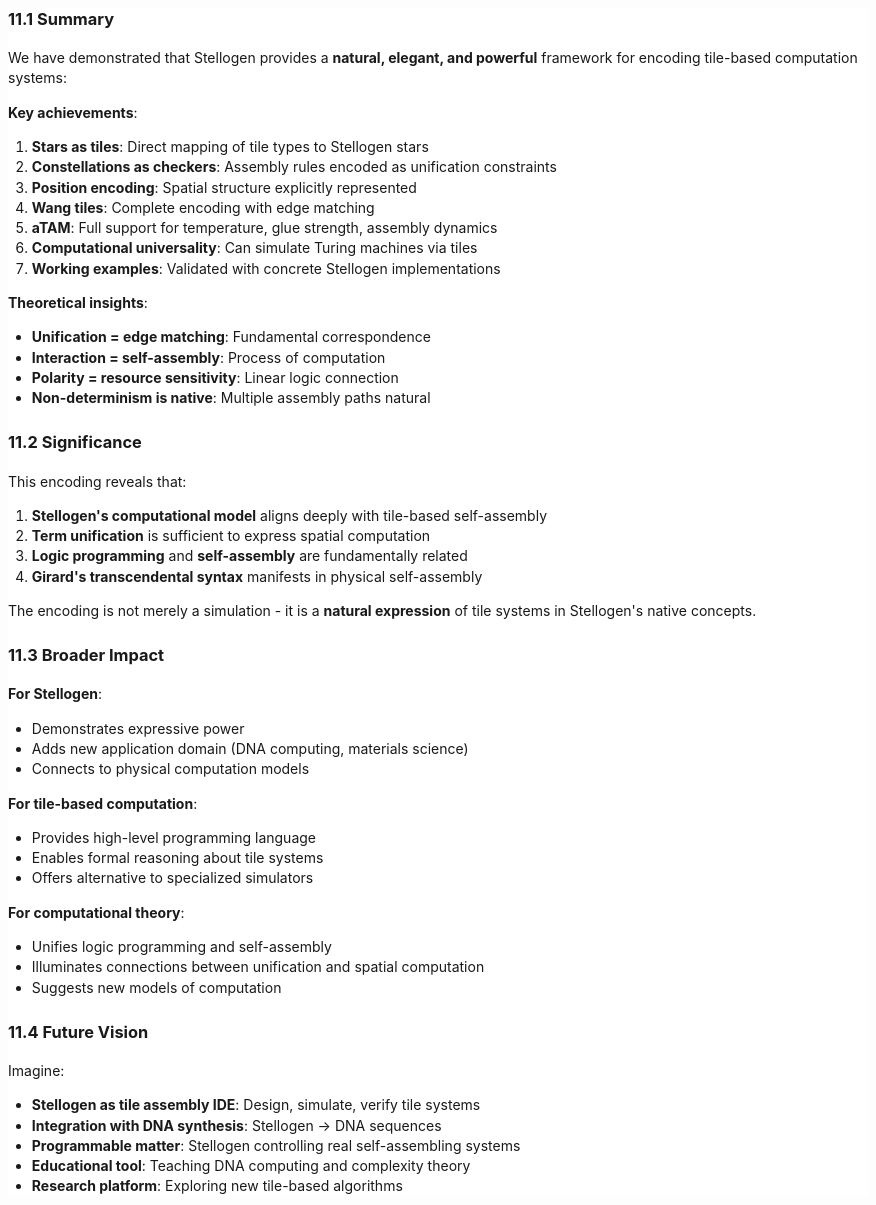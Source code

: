 ### 11.1 Summary

We have demonstrated that Stellogen provides a **natural, elegant, and powerful** framework for encoding tile-based computation systems:

**Key achievements**:
1. **Stars as tiles**: Direct mapping of tile types to Stellogen stars
2. **Constellations as checkers**: Assembly rules encoded as unification constraints
3. **Position encoding**: Spatial structure explicitly represented
4. **Wang tiles**: Complete encoding with edge matching
5. **aTAM**: Full support for temperature, glue strength, assembly dynamics
6. **Computational universality**: Can simulate Turing machines via tiles
7. **Working examples**: Validated with concrete Stellogen implementations

**Theoretical insights**:
- **Unification = edge matching**: Fundamental correspondence
- **Interaction = self-assembly**: Process of computation
- **Polarity = resource sensitivity**: Linear logic connection
- **Non-determinism is native**: Multiple assembly paths natural

### 11.2 Significance

This encoding reveals that:

1. **Stellogen's computational model** aligns deeply with tile-based self-assembly
2. **Term unification** is sufficient to express spatial computation
3. **Logic programming** and **self-assembly** are fundamentally related
4. **Girard's transcendental syntax** manifests in physical self-assembly

The encoding is not merely a simulation - it is a **natural expression** of tile systems in Stellogen's native concepts.

### 11.3 Broader Impact

**For Stellogen**:
- Demonstrates expressive power
- Adds new application domain (DNA computing, materials science)
- Connects to physical computation models

**For tile-based computation**:
- Provides high-level programming language
- Enables formal reasoning about tile systems
- Offers alternative to specialized simulators

**For computational theory**:
- Unifies logic programming and self-assembly
- Illuminates connections between unification and spatial computation
- Suggests new models of computation

### 11.4 Future Vision

Imagine:
- **Stellogen as tile assembly IDE**: Design, simulate, verify tile systems
- **Integration with DNA synthesis**: Stellogen → DNA sequences
- **Programmable matter**: Stellogen controlling real self-assembling systems
- **Educational tool**: Teaching DNA computing and complexity theory
- **Research platform**: Exploring new tile-based algorithms
